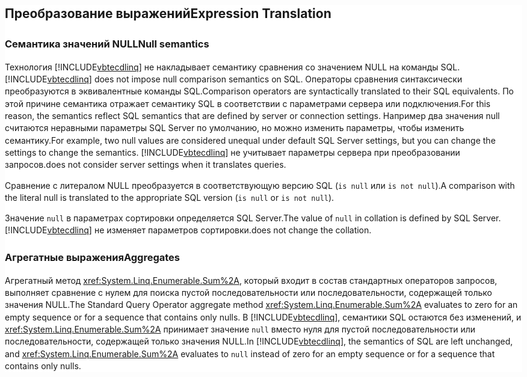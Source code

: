 ## <a name="expression-translation"></a><span data-ttu-id="a3f3d-152">Преобразование выражений</span><span class="sxs-lookup"><span data-stu-id="a3f3d-152">Expression Translation</span></span>

### <a name="null-semantics"></a><span data-ttu-id="a3f3d-153">Семантика значений NULL</span><span class="sxs-lookup"><span data-stu-id="a3f3d-153">Null semantics</span></span>

<span data-ttu-id="a3f3d-154">Технология [!INCLUDE[vbtecdlinq](../../../../../../includes/vbtecdlinq-md.md)] не накладывает семантику сравнения со значением NULL на команды SQL.</span><span class="sxs-lookup"><span data-stu-id="a3f3d-154">[!INCLUDE[vbtecdlinq](../../../../../../includes/vbtecdlinq-md.md)] does not impose null comparison semantics on SQL.</span></span> <span data-ttu-id="a3f3d-155">Операторы сравнения синтаксически преобразуются в эквивалентные команды SQL.</span><span class="sxs-lookup"><span data-stu-id="a3f3d-155">Comparison operators are syntactically translated to their SQL equivalents.</span></span> <span data-ttu-id="a3f3d-156">По этой причине семантика отражает семантику SQL в соответствии с параметрами сервера или подключения.</span><span class="sxs-lookup"><span data-stu-id="a3f3d-156">For this reason, the semantics reflect SQL semantics that are defined by server or connection settings.</span></span> <span data-ttu-id="a3f3d-157">Например два значения null считаются неравными параметры SQL Server по умолчанию, но можно изменить параметры, чтобы изменить семантику.</span><span class="sxs-lookup"><span data-stu-id="a3f3d-157">For example, two null values are considered unequal under default SQL Server settings, but you can change the settings to change the semantics.</span></span> [!INCLUDE[vbtecdlinq](../../../../../../includes/vbtecdlinq-md.md)] <span data-ttu-id="a3f3d-158">не учитывает параметры сервера при преобразовании запросов.</span><span class="sxs-lookup"><span data-stu-id="a3f3d-158">does not consider server settings when it translates queries.</span></span>

<span data-ttu-id="a3f3d-159">Сравнение с литералом NULL преобразуется в соответствующую версию SQL (`is null` или `is not null`).</span><span class="sxs-lookup"><span data-stu-id="a3f3d-159">A comparison with the literal null is translated to the appropriate SQL version (`is null` or `is not null`).</span></span>

<span data-ttu-id="a3f3d-160">Значение `null` в параметрах сортировки определяется SQL Server.</span><span class="sxs-lookup"><span data-stu-id="a3f3d-160">The value of `null` in collation is defined by SQL Server.</span></span> [!INCLUDE[vbtecdlinq](../../../../../../includes/vbtecdlinq-md.md)] <span data-ttu-id="a3f3d-161">не изменяет параметров сортировки.</span><span class="sxs-lookup"><span data-stu-id="a3f3d-161">does not change the collation.</span></span>

### <a name="aggregates"></a><span data-ttu-id="a3f3d-162">Агрегатные выражения</span><span class="sxs-lookup"><span data-stu-id="a3f3d-162">Aggregates</span></span>

<span data-ttu-id="a3f3d-163">Агрегатный метод <xref:System.Linq.Enumerable.Sum%2A>, который входит в состав стандартных операторов запросов, выполняет сравнение с нулем для поиска пустой последовательности или последовательности, содержащей только значения NULL.</span><span class="sxs-lookup"><span data-stu-id="a3f3d-163">The Standard Query Operator aggregate method <xref:System.Linq.Enumerable.Sum%2A> evaluates to zero for an empty sequence or for a sequence that contains only nulls.</span></span> <span data-ttu-id="a3f3d-164">В [!INCLUDE[vbtecdlinq](../../../../../../includes/vbtecdlinq-md.md)], семантики SQL остаются без изменений, и <xref:System.Linq.Enumerable.Sum%2A> принимает значение `null` вместо нуля для пустой последовательности или последовательности, содержащей только значения NULL.</span><span class="sxs-lookup"><span data-stu-id="a3f3d-164">In [!INCLUDE[vbtecdlinq](../../../../../../includes/vbtecdlinq-md.md)], the semantics of SQL are left unchanged, and <xref:System.Linq.Enumerable.Sum%2A> evaluates to `null` instead of zero for an empty sequence or for a sequence that contains only nulls.</span></span>
